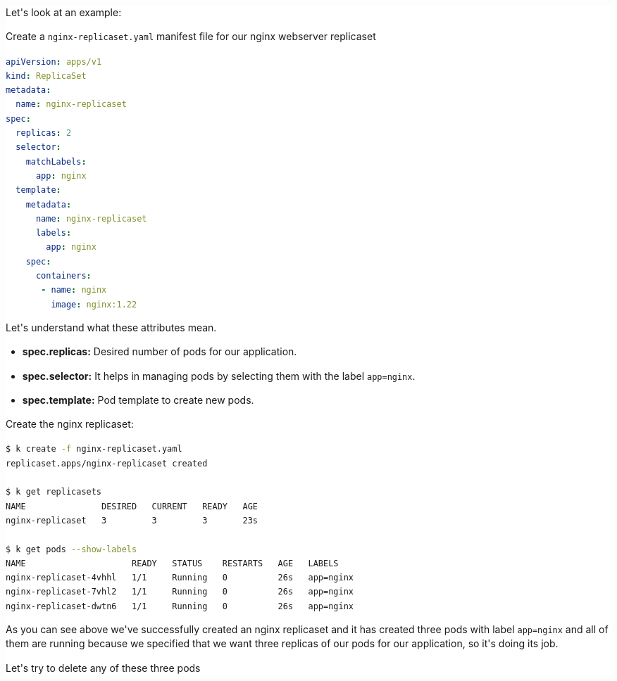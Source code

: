Let's look at an example:

Create a `nginx-replicaset.yaml` manifest file for our nginx webserver replicaset

```yaml
apiVersion: apps/v1
kind: ReplicaSet
metadata:
  name: nginx-replicaset
spec:
  replicas: 2
  selector:
    matchLabels:
      app: nginx
  template:
    metadata:
      name: nginx-replicaset
      labels:
        app: nginx
    spec:
      containers:
       - name: nginx
         image: nginx:1.22
```

Let's understand what these attributes mean.

* **spec.replicas:** Desired number of pods for our application.
    
* **spec.selector:** It helps in managing pods by selecting them with the label `app=nginx`.
    
* **spec.template:** Pod template to create new pods.
    

Create the nginx replicaset:

```bash
$ k create -f nginx-replicaset.yaml
replicaset.apps/nginx-replicaset created

$ k get replicasets
NAME               DESIRED   CURRENT   READY   AGE
nginx-replicaset   3         3         3       23s

$ k get pods --show-labels
NAME                     READY   STATUS    RESTARTS   AGE   LABELS
nginx-replicaset-4vhhl   1/1     Running   0          26s   app=nginx
nginx-replicaset-7vhl2   1/1     Running   0          26s   app=nginx
nginx-replicaset-dwtn6   1/1     Running   0          26s   app=nginx
```

As you can see above we've successfully created an nginx replicaset and it has created three pods with label `app=nginx` and all of them are running because we specified that we want three replicas of our pods for our application, so it's doing its job.

Let's try to delete any of these three pods

